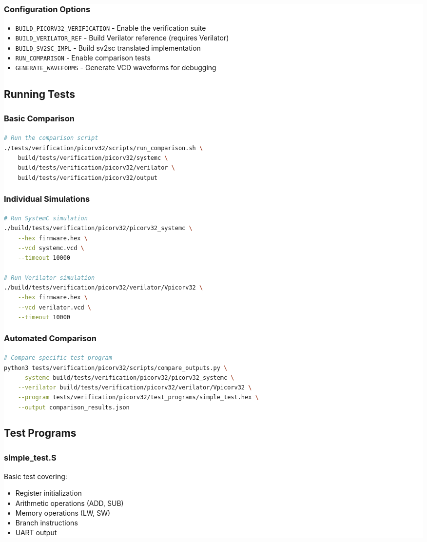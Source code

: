 ### Configuration Options

- `BUILD_PICORV32_VERIFICATION` - Enable the verification suite
- `BUILD_VERILATOR_REF` - Build Verilator reference (requires Verilator)
- `BUILD_SV2SC_IMPL` - Build sv2sc translated implementation
- `RUN_COMPARISON` - Enable comparison tests
- `GENERATE_WAVEFORMS` - Generate VCD waveforms for debugging

## Running Tests

### Basic Comparison

```bash
# Run the comparison script
./tests/verification/picorv32/scripts/run_comparison.sh \
    build/tests/verification/picorv32/systemc \
    build/tests/verification/picorv32/verilator \
    build/tests/verification/picorv32/output
```

### Individual Simulations

```bash
# Run SystemC simulation
./build/tests/verification/picorv32/picorv32_systemc \
    --hex firmware.hex \
    --vcd systemc.vcd \
    --timeout 10000

# Run Verilator simulation
./build/tests/verification/picorv32/verilator/Vpicorv32 \
    --hex firmware.hex \
    --vcd verilator.vcd \
    --timeout 10000
```

### Automated Comparison

```bash
# Compare specific test program
python3 tests/verification/picorv32/scripts/compare_outputs.py \
    --systemc build/tests/verification/picorv32/picorv32_systemc \
    --verilator build/tests/verification/picorv32/verilator/Vpicorv32 \
    --program tests/verification/picorv32/test_programs/simple_test.hex \
    --output comparison_results.json
```

## Test Programs

### simple_test.S
Basic test covering:
- Register initialization
- Arithmetic operations (ADD, SUB)
- Memory operations (LW, SW)
- Branch instructions
- UART output
